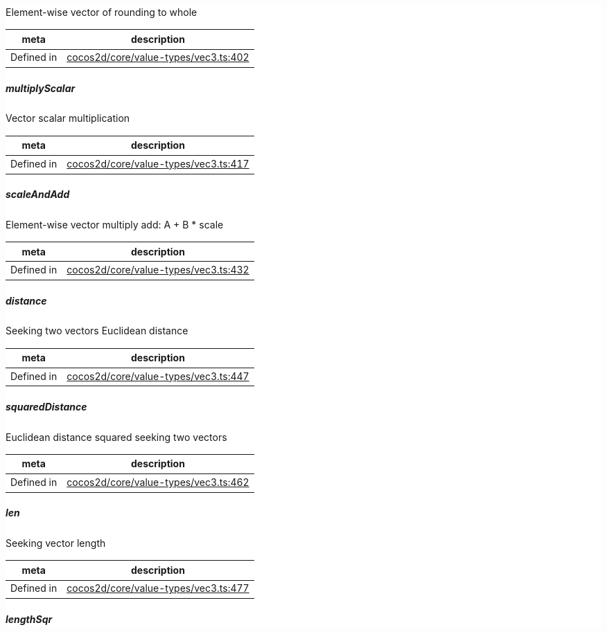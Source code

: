 Element-wise vector of rounding to whole

| meta | description |
|------|-------------|
| Defined in | [cocos2d/core/value-types/vec3.ts:402](https://github.com/cocos-creator/engine/blob/a2f4b48f64e8117cf0d5a93229bfe31932c42384/cocos2d/core/value-types/vec3.ts#L402) |



##### multiplyScalar

Vector scalar multiplication

| meta | description |
|------|-------------|
| Defined in | [cocos2d/core/value-types/vec3.ts:417](https://github.com/cocos-creator/engine/blob/a2f4b48f64e8117cf0d5a93229bfe31932c42384/cocos2d/core/value-types/vec3.ts#L417) |



##### scaleAndAdd

Element-wise vector multiply add: A + B * scale

| meta | description |
|------|-------------|
| Defined in | [cocos2d/core/value-types/vec3.ts:432](https://github.com/cocos-creator/engine/blob/a2f4b48f64e8117cf0d5a93229bfe31932c42384/cocos2d/core/value-types/vec3.ts#L432) |



##### distance

Seeking two vectors Euclidean distance

| meta | description |
|------|-------------|
| Defined in | [cocos2d/core/value-types/vec3.ts:447](https://github.com/cocos-creator/engine/blob/a2f4b48f64e8117cf0d5a93229bfe31932c42384/cocos2d/core/value-types/vec3.ts#L447) |



##### squaredDistance

Euclidean distance squared seeking two vectors

| meta | description |
|------|-------------|
| Defined in | [cocos2d/core/value-types/vec3.ts:462](https://github.com/cocos-creator/engine/blob/a2f4b48f64e8117cf0d5a93229bfe31932c42384/cocos2d/core/value-types/vec3.ts#L462) |



##### len

Seeking vector length

| meta | description |
|------|-------------|
| Defined in | [cocos2d/core/value-types/vec3.ts:477](https://github.com/cocos-creator/engine/blob/a2f4b48f64e8117cf0d5a93229bfe31932c42384/cocos2d/core/value-types/vec3.ts#L477) |



##### lengthSqr

